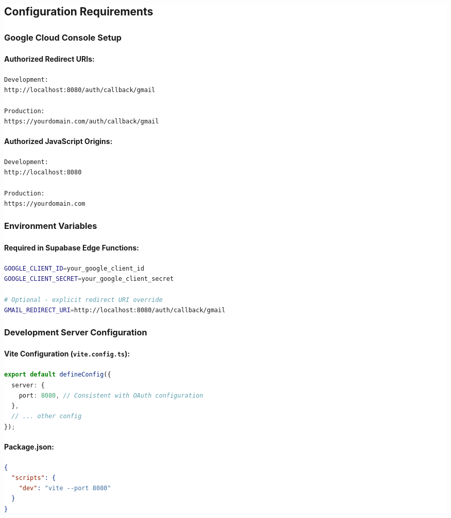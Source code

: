 ## Configuration Requirements

### **Google Cloud Console Setup**

#### **Authorized Redirect URIs**:
```
Development:
http://localhost:8080/auth/callback/gmail

Production:
https://yourdomain.com/auth/callback/gmail
```

#### **Authorized JavaScript Origins**:
```
Development:
http://localhost:8080

Production:
https://yourdomain.com
```

### **Environment Variables**

#### **Required in Supabase Edge Functions**:
```bash
GOOGLE_CLIENT_ID=your_google_client_id
GOOGLE_CLIENT_SECRET=your_google_client_secret

# Optional - explicit redirect URI override
GMAIL_REDIRECT_URI=http://localhost:8080/auth/callback/gmail
```

### **Development Server Configuration**

#### **Vite Configuration** (`vite.config.ts`):
```typescript
export default defineConfig({
  server: {
    port: 8080, // Consistent with OAuth configuration
  },
  // ... other config
});
```

#### **Package.json**:
```json
{
  "scripts": {
    "dev": "vite --port 8080"
  }
}
```
